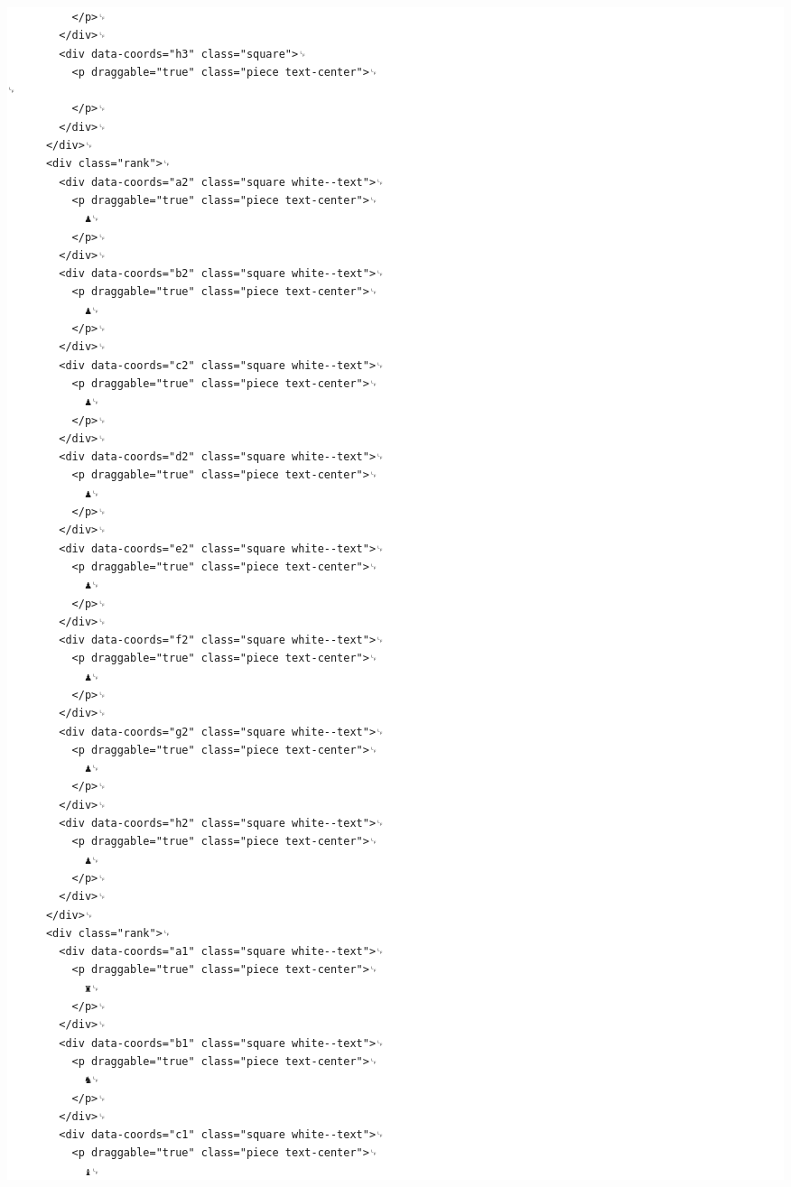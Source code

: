              </p>␊
            </div>␊
            <div data-coords="h3" class="square">␊
              <p draggable="true" class="piece text-center">␊
    ␊
              </p>␊
            </div>␊
          </div>␊
          <div class="rank">␊
            <div data-coords="a2" class="square white--text">␊
              <p draggable="true" class="piece text-center">␊
                ♟␊
              </p>␊
            </div>␊
            <div data-coords="b2" class="square white--text">␊
              <p draggable="true" class="piece text-center">␊
                ♟␊
              </p>␊
            </div>␊
            <div data-coords="c2" class="square white--text">␊
              <p draggable="true" class="piece text-center">␊
                ♟␊
              </p>␊
            </div>␊
            <div data-coords="d2" class="square white--text">␊
              <p draggable="true" class="piece text-center">␊
                ♟␊
              </p>␊
            </div>␊
            <div data-coords="e2" class="square white--text">␊
              <p draggable="true" class="piece text-center">␊
                ♟␊
              </p>␊
            </div>␊
            <div data-coords="f2" class="square white--text">␊
              <p draggable="true" class="piece text-center">␊
                ♟␊
              </p>␊
            </div>␊
            <div data-coords="g2" class="square white--text">␊
              <p draggable="true" class="piece text-center">␊
                ♟␊
              </p>␊
            </div>␊
            <div data-coords="h2" class="square white--text">␊
              <p draggable="true" class="piece text-center">␊
                ♟␊
              </p>␊
            </div>␊
          </div>␊
          <div class="rank">␊
            <div data-coords="a1" class="square white--text">␊
              <p draggable="true" class="piece text-center">␊
                ♜␊
              </p>␊
            </div>␊
            <div data-coords="b1" class="square white--text">␊
              <p draggable="true" class="piece text-center">␊
                ♞␊
              </p>␊
            </div>␊
            <div data-coords="c1" class="square white--text">␊
              <p draggable="true" class="piece text-center">␊
                ♝␊